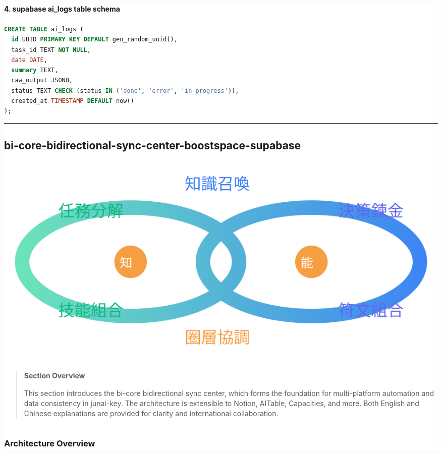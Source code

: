 ```ts
```

#### 4. supabase ai_logs table schema

```sql
CREATE TABLE ai_logs (
  id UUID PRIMARY KEY DEFAULT gen_random_uuid(),
  task_id TEXT NOT NULL,
  date DATE,
  summary TEXT,
  raw_output JSONB,
  status TEXT CHECK (status IN ('done', 'error', 'in_progress')),
  created_at TIMESTAMP DEFAULT now()
);
```

---

## bi-core-bidirectional-sync-center-boostspace-supabase

![card-illustration](images/junaikey-infinity-loop.svg)

> **Section Overview**
>
> This section introduces the bi-core bidirectional sync center, which forms the foundation for multi-platform automation and data consistency in junai-key. The architecture is extensible to Notion, AITable, Capacities, and more. Both English and Chinese explanations are provided for clarity and international collaboration.

---

### Architecture Overview
